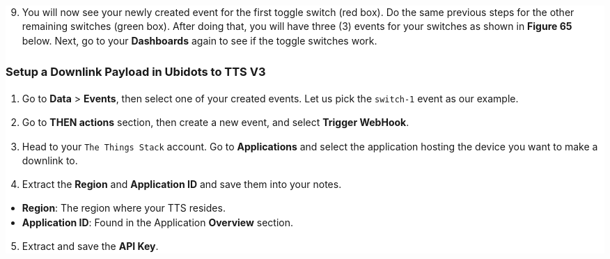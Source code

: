9. You will now see your newly created event for the first toggle switch (red box). Do the same previous steps for the other remaining switches (green box). After doing that, you will have three (3) events for your switches as shown in **Figure 65** below. Next, go to your **Dashboards** again to see if the toggle switches work.

<rk-img
  src="/assets/images/knowledge-hub/tutorials/manage-uplink-and-downlink/complete-events.png"
  width="100%"
  caption="Switch Events"
/>


### Setup a Downlink Payload in Ubidots to TTS V3

1. Go to **Data** > **Events**, then select one of your created events. Let us pick the `switch-1` event as our example.

<rk-img
  src="/assets/images/knowledge-hub/tutorials/manage-uplink-and-downlink/payload1.png"
  width="100%"
  caption="Select an event"
/>

2. Go to **THEN actions** section, then create a new event, and select **Trigger WebHook**.

<rk-img
  src="/assets/images/knowledge-hub/tutorials/manage-uplink-and-downlink/payload2.png"
  width="100%"
  caption="Create new event"
/>

3. Head to your `The Things Stack` account. Go to **Applications** and select the application hosting the device you want to make a downlink to.

<rk-img
  src="/assets/images/knowledge-hub/tutorials/manage-uplink-and-downlink/app-hosting.png"
  width="100%"
  caption="Selecting your host application"
/>

4. Extract the **Region** and **Application ID** and save them into your notes.

<rk-img
  src="/assets/images/knowledge-hub/tutorials/manage-uplink-and-downlink/region-appid.png"
  width="100%"
  caption="Extract Region and Application ID"
/>

- **Region**: The region where your TTS resides.
- **Application ID**: Found in the Application **Overview** section.

5. Extract and save the **API Key**.

<rk-img
  src="/assets/images/knowledge-hub/tutorials/manage-uplink-and-downlink/api-key.png"
  width="100%"
  caption="Extract API Key"
/>
